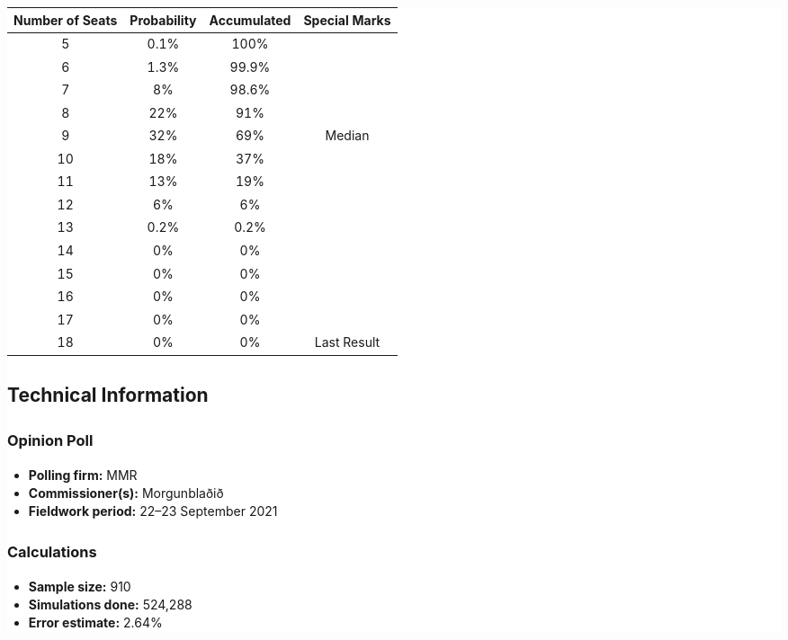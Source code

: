 | Number of Seats | Probability | Accumulated | Special Marks |
|:---------------:|:-----------:|:-----------:|:-------------:|
| 5 | 0.1% | 100% |  |
| 6 | 1.3% | 99.9% |  |
| 7 | 8% | 98.6% |  |
| 8 | 22% | 91% |  |
| 9 | 32% | 69% | Median |
| 10 | 18% | 37% |  |
| 11 | 13% | 19% |  |
| 12 | 6% | 6% |  |
| 13 | 0.2% | 0.2% |  |
| 14 | 0% | 0% |  |
| 15 | 0% | 0% |  |
| 16 | 0% | 0% |  |
| 17 | 0% | 0% |  |
| 18 | 0% | 0% | Last Result |


## Technical Information

### Opinion Poll

+ **Polling firm:** MMR
+ **Commissioner(s):** Morgunblaðið
+ **Fieldwork period:** 22–23 September 2021

### Calculations

+ **Sample size:** 910
+ **Simulations done:** 524,288
+ **Error estimate:** 2.64%

